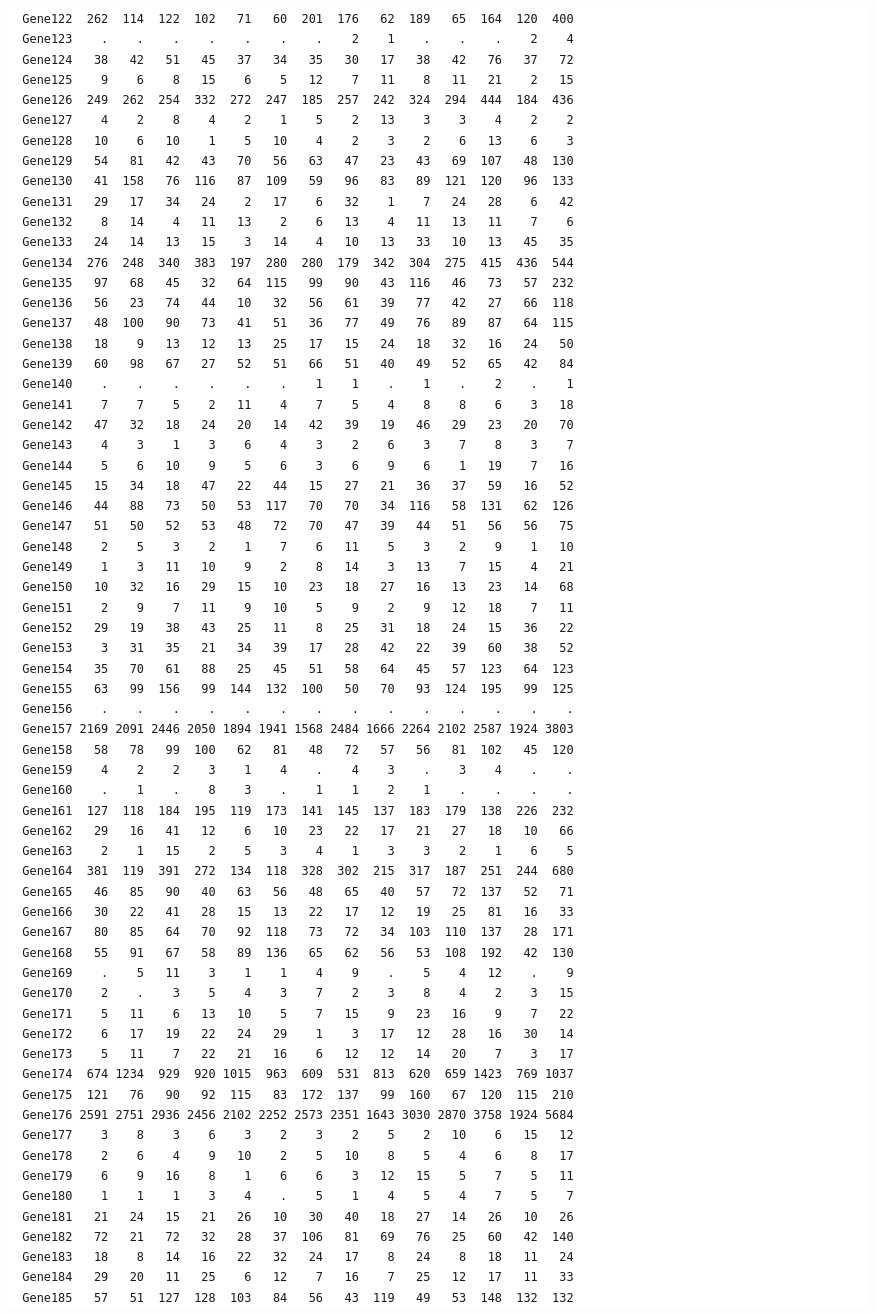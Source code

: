       Gene122  262  114  122  102   71   60  201  176   62  189   65  164  120  400
      Gene123    .    .    .    .    .    .    .    2    1    .    .    .    2    4
      Gene124   38   42   51   45   37   34   35   30   17   38   42   76   37   72
      Gene125    9    6    8   15    6    5   12    7   11    8   11   21    2   15
      Gene126  249  262  254  332  272  247  185  257  242  324  294  444  184  436
      Gene127    4    2    8    4    2    1    5    2   13    3    3    4    2    2
      Gene128   10    6   10    1    5   10    4    2    3    2    6   13    6    3
      Gene129   54   81   42   43   70   56   63   47   23   43   69  107   48  130
      Gene130   41  158   76  116   87  109   59   96   83   89  121  120   96  133
      Gene131   29   17   34   24    2   17    6   32    1    7   24   28    6   42
      Gene132    8   14    4   11   13    2    6   13    4   11   13   11    7    6
      Gene133   24   14   13   15    3   14    4   10   13   33   10   13   45   35
      Gene134  276  248  340  383  197  280  280  179  342  304  275  415  436  544
      Gene135   97   68   45   32   64  115   99   90   43  116   46   73   57  232
      Gene136   56   23   74   44   10   32   56   61   39   77   42   27   66  118
      Gene137   48  100   90   73   41   51   36   77   49   76   89   87   64  115
      Gene138   18    9   13   12   13   25   17   15   24   18   32   16   24   50
      Gene139   60   98   67   27   52   51   66   51   40   49   52   65   42   84
      Gene140    .    .    .    .    .    .    1    1    .    1    .    2    .    1
      Gene141    7    7    5    2   11    4    7    5    4    8    8    6    3   18
      Gene142   47   32   18   24   20   14   42   39   19   46   29   23   20   70
      Gene143    4    3    1    3    6    4    3    2    6    3    7    8    3    7
      Gene144    5    6   10    9    5    6    3    6    9    6    1   19    7   16
      Gene145   15   34   18   47   22   44   15   27   21   36   37   59   16   52
      Gene146   44   88   73   50   53  117   70   70   34  116   58  131   62  126
      Gene147   51   50   52   53   48   72   70   47   39   44   51   56   56   75
      Gene148    2    5    3    2    1    7    6   11    5    3    2    9    1   10
      Gene149    1    3   11   10    9    2    8   14    3   13    7   15    4   21
      Gene150   10   32   16   29   15   10   23   18   27   16   13   23   14   68
      Gene151    2    9    7   11    9   10    5    9    2    9   12   18    7   11
      Gene152   29   19   38   43   25   11    8   25   31   18   24   15   36   22
      Gene153    3   31   35   21   34   39   17   28   42   22   39   60   38   52
      Gene154   35   70   61   88   25   45   51   58   64   45   57  123   64  123
      Gene155   63   99  156   99  144  132  100   50   70   93  124  195   99  125
      Gene156    .    .    .    .    .    .    .    .    .    .    .    .    .    .
      Gene157 2169 2091 2446 2050 1894 1941 1568 2484 1666 2264 2102 2587 1924 3803
      Gene158   58   78   99  100   62   81   48   72   57   56   81  102   45  120
      Gene159    4    2    2    3    1    4    .    4    3    .    3    4    .    .
      Gene160    .    1    .    8    3    .    1    1    2    1    .    .    .    .
      Gene161  127  118  184  195  119  173  141  145  137  183  179  138  226  232
      Gene162   29   16   41   12    6   10   23   22   17   21   27   18   10   66
      Gene163    2    1   15    2    5    3    4    1    3    3    2    1    6    5
      Gene164  381  119  391  272  134  118  328  302  215  317  187  251  244  680
      Gene165   46   85   90   40   63   56   48   65   40   57   72  137   52   71
      Gene166   30   22   41   28   15   13   22   17   12   19   25   81   16   33
      Gene167   80   85   64   70   92  118   73   72   34  103  110  137   28  171
      Gene168   55   91   67   58   89  136   65   62   56   53  108  192   42  130
      Gene169    .    5   11    3    1    1    4    9    .    5    4   12    .    9
      Gene170    2    .    3    5    4    3    7    2    3    8    4    2    3   15
      Gene171    5   11    6   13   10    5    7   15    9   23   16    9    7   22
      Gene172    6   17   19   22   24   29    1    3   17   12   28   16   30   14
      Gene173    5   11    7   22   21   16    6   12   12   14   20    7    3   17
      Gene174  674 1234  929  920 1015  963  609  531  813  620  659 1423  769 1037
      Gene175  121   76   90   92  115   83  172  137   99  160   67  120  115  210
      Gene176 2591 2751 2936 2456 2102 2252 2573 2351 1643 3030 2870 3758 1924 5684
      Gene177    3    8    3    6    3    2    3    2    5    2   10    6   15   12
      Gene178    2    6    4    9   10    2    5   10    8    5    4    6    8   17
      Gene179    6    9   16    8    1    6    6    3   12   15    5    7    5   11
      Gene180    1    1    1    3    4    .    5    1    4    5    4    7    5    7
      Gene181   21   24   15   21   26   10   30   40   18   27   14   26   10   26
      Gene182   72   21   72   32   28   37  106   81   69   76   25   60   42  140
      Gene183   18    8   14   16   22   32   24   17    8   24    8   18   11   24
      Gene184   29   20   11   25    6   12    7   16    7   25   12   17   11   33
      Gene185   57   51  127  128  103   84   56   43  119   49   53  148  132  132